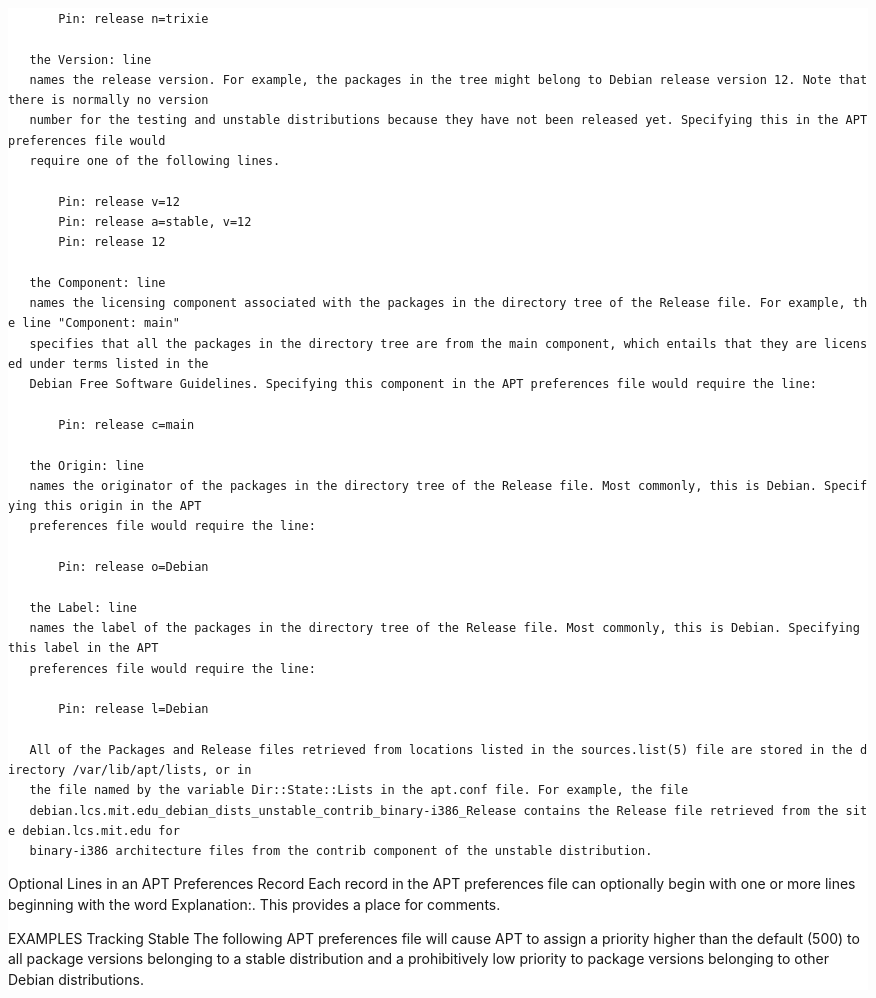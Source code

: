 	       Pin: release n=trixie

       the Version: line
	   names the release version. For example, the packages in the tree might belong to Debian release version 12. Note that there is normally no version
	   number for the testing and unstable distributions because they have not been released yet. Specifying this in the APT preferences file would
	   require one of the following lines.

	       Pin: release v=12
	       Pin: release a=stable, v=12
	       Pin: release 12

       the Component: line
	   names the licensing component associated with the packages in the directory tree of the Release file. For example, the line "Component: main"
	   specifies that all the packages in the directory tree are from the main component, which entails that they are licensed under terms listed in the
	   Debian Free Software Guidelines. Specifying this component in the APT preferences file would require the line:

	       Pin: release c=main

       the Origin: line
	   names the originator of the packages in the directory tree of the Release file. Most commonly, this is Debian. Specifying this origin in the APT
	   preferences file would require the line:

	       Pin: release o=Debian

       the Label: line
	   names the label of the packages in the directory tree of the Release file. Most commonly, this is Debian. Specifying this label in the APT
	   preferences file would require the line:

	       Pin: release l=Debian

       All of the Packages and Release files retrieved from locations listed in the sources.list(5) file are stored in the directory /var/lib/apt/lists, or in
       the file named by the variable Dir::State::Lists in the apt.conf file. For example, the file
       debian.lcs.mit.edu_debian_dists_unstable_contrib_binary-i386_Release contains the Release file retrieved from the site debian.lcs.mit.edu for
       binary-i386 architecture files from the contrib component of the unstable distribution.

   Optional Lines in an APT Preferences Record
       Each record in the APT preferences file can optionally begin with one or more lines beginning with the word Explanation:. This provides a place for
       comments.

EXAMPLES
   Tracking Stable
       The following APT preferences file will cause APT to assign a priority higher than the default (500) to all package versions belonging to a stable
       distribution and a prohibitively low priority to package versions belonging to other Debian distributions.

